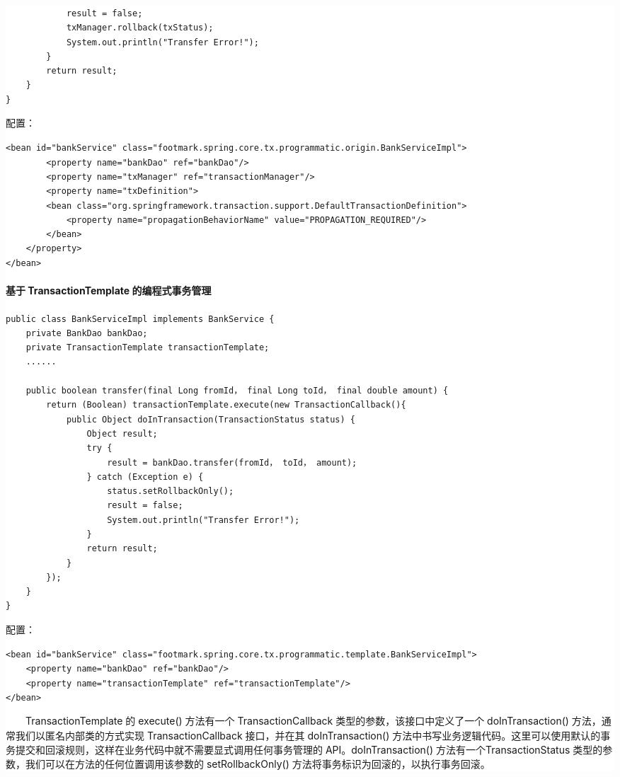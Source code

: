 ```
            result = false;
            txManager.rollback(txStatus);
            System.out.println("Transfer Error!");
        }
        return result;
    }
}
```
配置：
```
<bean id="bankService" class="footmark.spring.core.tx.programmatic.origin.BankServiceImpl">
        <property name="bankDao" ref="bankDao"/>
        <property name="txManager" ref="transactionManager"/>
        <property name="txDefinition">
        <bean class="org.springframework.transaction.support.DefaultTransactionDefinition">
            <property name="propagationBehaviorName" value="PROPAGATION_REQUIRED"/>
        </bean>
    </property>
</bean>
```

#### 基于 TransactionTemplate 的编程式事务管理 ####
```
public class BankServiceImpl implements BankService {
    private BankDao bankDao;
    private TransactionTemplate transactionTemplate;
    ......

    public boolean transfer(final Long fromId， final Long toId， final double amount) {
        return (Boolean) transactionTemplate.execute(new TransactionCallback(){
            public Object doInTransaction(TransactionStatus status) {
                Object result;
                try {
                    result = bankDao.transfer(fromId， toId， amount);
                } catch (Exception e) {
                    status.setRollbackOnly();
                    result = false;
                    System.out.println("Transfer Error!");
                }
                return result;
            }
        });
    }
}
```
配置：
```
<bean id="bankService" class="footmark.spring.core.tx.programmatic.template.BankServiceImpl">
    <property name="bankDao" ref="bankDao"/>
    <property name="transactionTemplate" ref="transactionTemplate"/>
</bean>
```
&emsp;&emsp;TransactionTemplate 的 execute() 方法有一个 TransactionCallback 类型的参数，该接口中定义了一个 doInTransaction() 方法，通常我们以匿名内部类的方式实现 TransactionCallback 接口，并在其 doInTransaction() 方法中书写业务逻辑代码。这里可以使用默认的事务提交和回滚规则，这样在业务代码中就不需要显式调用任何事务管理的 API。doInTransaction() 方法有一个TransactionStatus 类型的参数，我们可以在方法的任何位置调用该参数的 setRollbackOnly() 方法将事务标识为回滚的，以执行事务回滚。
